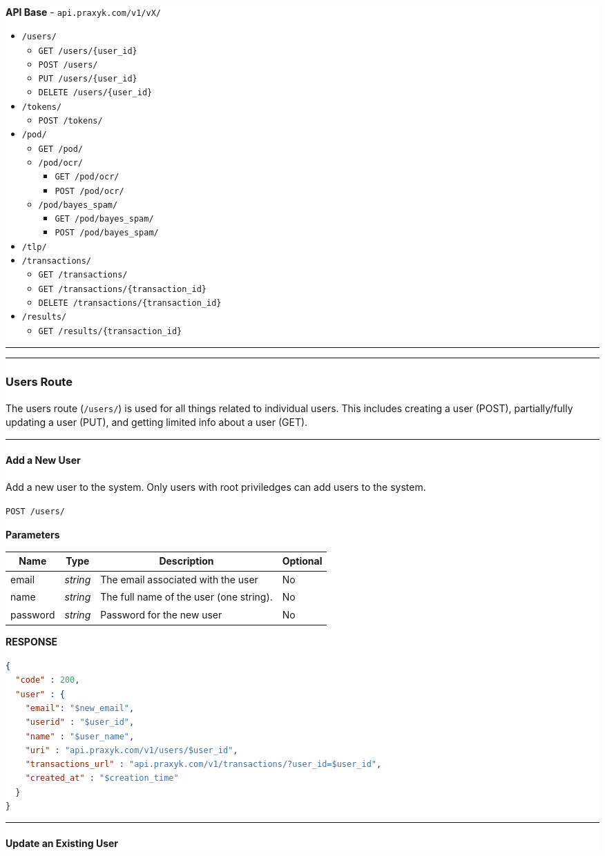 
**API Base** - `api.praxyk.com/v1/vX/`

 * `/users/`
   * `GET /users/{user_id}`
   * `POST /users/`
   * `PUT /users/{user_id}`
   * `DELETE /users/{user_id}`
 * `/tokens/`
   * `POST /tokens/`
 * `/pod/`
   * `GET /pod/`
   * `/pod/ocr/`
     * `GET /pod/ocr/`
     * `POST /pod/ocr/`
   * `/pod/bayes_spam/`
     * `GET /pod/bayes_spam/`
     * `POST /pod/bayes_spam/`
 * `/tlp/`
 * `/transactions/`
   * `GET /transactions/`
   * `GET /transactions/{transaction_id}`
   * `DELETE /transactions/{transaction_id}`
 * `/results/`
   * `GET /results/{transaction_id}` 

___
___


### Users Route
The users route (`/users/`) is used for all things related to individual users. This includes creating a user (POST), partially/fully updating a user (PUT), and getting limited info about a user (GET).

___

#### Add a New User
Add a new user to the system. Only users with root priviledges can add users to the system.

`POST /users/`

**Parameters**

 Name       | Type       | Description                            | Optional
----------- | ---------- | -------------------------------------- | ------------------
   email    | _string_   | The email associated with the user     | No
   name     | _string_   | The full name of the user (one string).| No
   password | _string_   | Password for the new user              | No
 
**RESPONSE**
```json
{
  "code" : 200,
  "user" : {
    "email": "$new_email",
    "userid" : "$user_id",
    "name" : "$user_name",
    "uri" : "api.praxyk.com/v1/users/$user_id",
    "transactions_url" : "api.praxyk.com/v1/transactions/?user_id=$user_id",
    "created_at" : "$creation_time"
  } 
}
 ```
___
#### Update an Existing User
